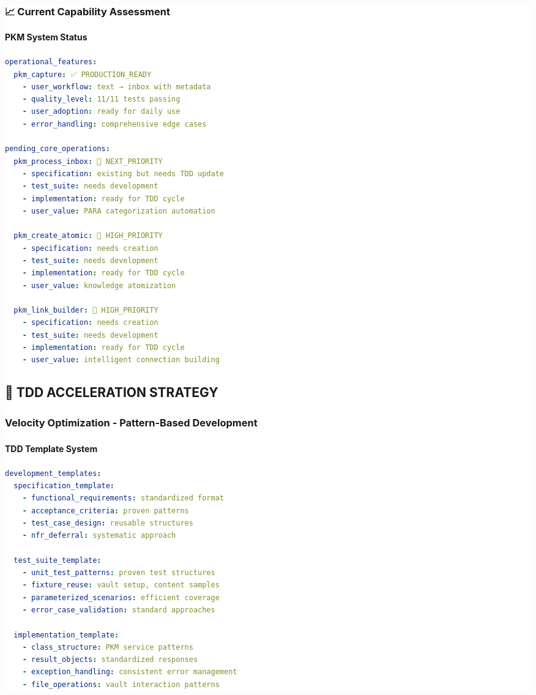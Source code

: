 ### 📈 **Current Capability Assessment**

#### **PKM System Status**
```yaml
operational_features:
  pkm_capture: ✅ PRODUCTION_READY
    - user_workflow: text → inbox with metadata
    - quality_level: 11/11 tests passing
    - user_adoption: ready for daily use
    - error_handling: comprehensive edge cases
  
pending_core_operations:
  pkm_process_inbox: 🔧 NEXT_PRIORITY
    - specification: existing but needs TDD update
    - test_suite: needs development
    - implementation: ready for TDD cycle
    - user_value: PARA categorization automation
  
  pkm_create_atomic: 🔧 HIGH_PRIORITY  
    - specification: needs creation
    - test_suite: needs development
    - implementation: ready for TDD cycle
    - user_value: knowledge atomization
  
  pkm_link_builder: 🔧 HIGH_PRIORITY
    - specification: needs creation
    - test_suite: needs development  
    - implementation: ready for TDD cycle
    - user_value: intelligent connection building
```

## 🚀 TDD ACCELERATION STRATEGY

### **Velocity Optimization - Pattern-Based Development**

#### **TDD Template System**
```yaml
development_templates:
  specification_template:
    - functional_requirements: standardized format
    - acceptance_criteria: proven patterns
    - test_case_design: reusable structures
    - nfr_deferral: systematic approach
  
  test_suite_template:
    - unit_test_patterns: proven test structures
    - fixture_reuse: vault setup, content samples
    - parameterized_scenarios: efficient coverage
    - error_case_validation: standard approaches
  
  implementation_template:
    - class_structure: PKM service patterns
    - result_objects: standardized responses
    - exception_handling: consistent error management
    - file_operations: vault interaction patterns
```
